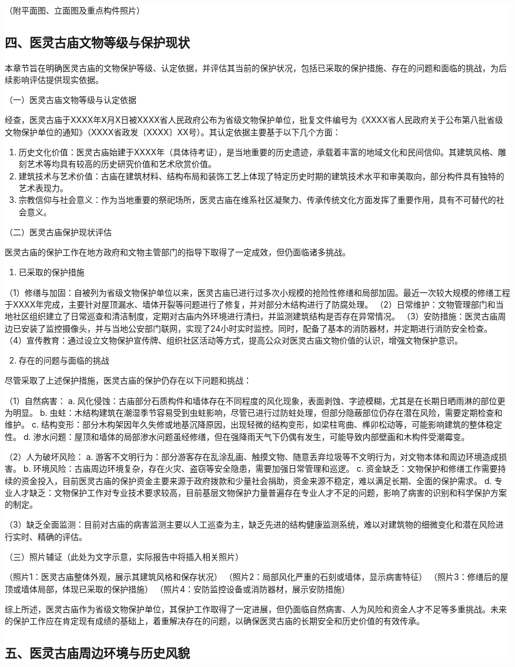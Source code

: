 （附平面图、立面图及重点构件照片）

## 四、医灵古庙文物等级与保护现状

本章节旨在明确医灵古庙的文物保护等级、认定依据，并评估其当前的保护状况，包括已采取的保护措施、存在的问题和面临的挑战，为后续影响评估提供现实依据。

（一）医灵古庙文物等级与认定依据

经查，医灵古庙于XXXX年X月X日被XXXX省人民政府公布为省级文物保护单位，批复文件编号为《XXXX省人民政府关于公布第八批省级文物保护单位的通知》（XXXX省政发〔XXXX〕XX号）。其认定依据主要基于以下几个方面：

1. 历史文化价值：医灵古庙始建于XXXX年（具体待考证），是当地重要的历史遗迹，承载着丰富的地域文化和民间信仰。其建筑风格、雕刻艺术等均具有较高的历史研究价值和艺术欣赏价值。
2. 建筑技术与艺术价值：古庙在建筑材料、结构布局和装饰工艺上体现了特定历史时期的建筑技术水平和审美取向，部分构件具有独特的艺术表现力。
3. 宗教信仰与社会意义：作为当地重要的祭祀场所，医灵古庙在维系社区凝聚力、传承传统文化方面发挥了重要作用，具有不可替代的社会意义。

（二）医灵古庙保护现状评估

医灵古庙的保护工作在地方政府和文物主管部门的指导下取得了一定成效，但仍面临诸多挑战。

1. 已采取的保护措施

（1）修缮与加固：自被列为省级文物保护单位以来，医灵古庙已进行过多次小规模的抢险性修缮和局部加固。最近一次较大规模的修缮工程于XXXX年完成，主要针对屋顶漏水、墙体开裂等问题进行了修复，并对部分木结构进行了防腐处理。
（2）日常维护：文物管理部门和当地社区组织建立了日常巡查和清洁制度，定期对古庙内外环境进行清扫，并监测建筑结构是否存在异常情况。
（3）安防措施：医灵古庙周边已安装了监控摄像头，并与当地公安部门联网，实现了24小时实时监控。同时，配备了基本的消防器材，并定期进行消防安全检查。
（4）宣传教育：通过设立文物保护宣传牌、组织社区活动等方式，提高公众对医灵古庙文物价值的认识，增强文物保护意识。

2. 存在的问题与面临的挑战

尽管采取了上述保护措施，医灵古庙的保护仍存在以下问题和挑战：

（1）自然病害：
a. 风化侵蚀：古庙部分石质构件和墙体存在不同程度的风化现象，表面剥蚀、字迹模糊，尤其是在长期日晒雨淋的部位更为明显。
b. 虫蛀：木结构建筑在潮湿季节容易受到虫蛀影响，尽管已进行过防蛀处理，但部分隐蔽部位仍存在潜在风险，需要定期检查和维护。
c. 结构变形：部分木构架因年久失修或地基沉降原因，出现轻微的结构变形，如梁柱弯曲、榫卯松动等，可能影响建筑的整体稳定性。
d. 渗水问题：屋顶和墙体的局部渗水问题虽经修缮，但在强降雨天气下仍偶有发生，可能导致内部壁画和木构件受潮霉变。

（2）人为破坏风险：
a. 游客不文明行为：部分游客存在乱涂乱画、触摸文物、随意丢弃垃圾等不文明行为，对文物本体和周边环境造成损害。
b. 环境风险：古庙周边环境复杂，存在火灾、盗窃等安全隐患，需要加强日常管理和巡逻。
c. 资金缺乏：文物保护和修缮工作需要持续的资金投入，目前医灵古庙的保护资金主要来源于政府拨款和少量社会捐助，资金来源不稳定，难以满足长期、全面的保护需求。
d. 专业人才缺乏：文物保护工作对专业技术要求较高，目前基层文物保护力量普遍存在专业人才不足的问题，影响了病害的识别和科学保护方案的制定。

（3）缺乏全面监测：目前对古庙的病害监测主要以人工巡查为主，缺乏先进的结构健康监测系统，难以对建筑物的细微变化和潜在风险进行实时、精确的评估。

（三）照片辅证（此处为文字示意，实际报告中将插入相关照片）

（照片1：医灵古庙整体外观，展示其建筑风格和保存状况）
（照片2：局部风化严重的石刻或墙体，显示病害特征）
（照片3：修缮后的屋顶或墙体局部，体现已采取的保护措施）
（照片4：安防监控设备或消防器材，展示安防措施）

综上所述，医灵古庙作为省级文物保护单位，其保护工作取得了一定进展，但仍面临自然病害、人为风险和资金人才不足等多重挑战。未来的保护工作应在肯定现有成绩的基础上，着重解决存在的问题，以确保医灵古庙的长期安全和历史价值的有效传承。

## 五、医灵古庙周边环境与历史风貌
